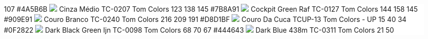 <td>107</td>
<td>#4A5B6B</td>
<td style="background-color: #4A5B6B" ><img src="https://via.placeholder.com/40/4A5B6B/000000?text=+" /></td>
</tr>
<tr>
<td>Cinza Médio</td>
<td>TC-0207</td>
<td>Tom Colors</td>
<td>123</td>
<td>138</td>
<td>145</td>
<td>#7B8A91</td>
<td style="background-color: #7B8A91" ><img src="https://via.placeholder.com/40/7B8A91/000000?text=+" /></td>
</tr>
<tr>
<td>Cockpit Green Raf</td>
<td>TC-0127</td>
<td>Tom Colors</td>
<td>144</td>
<td>158</td>
<td>145</td>
<td>#909E91</td>
<td style="background-color: #909E91" ><img src="https://via.placeholder.com/40/909E91/000000?text=+" /></td>
</tr>
<tr>
<td>Couro Branco</td>
<td>TC-0240</td>
<td>Tom Colors</td>
<td>216</td>
<td>209</td>
<td>191</td>
<td>#D8D1BF</td>
<td style="background-color: #D8D1BF" ><img src="https://via.placeholder.com/40/D8D1BF/000000?text=+" /></td>
</tr>
<tr>
<td>Couro Da Cuca</td>
<td>TCUP-13</td>
<td>Tom Colors - UP</td>
<td>15</td>
<td>40</td>
<td>34</td>
<td>#0F2822</td>
<td style="background-color: #0F2822" ><img src="https://via.placeholder.com/40/0F2822/000000?text=+" /></td>
</tr>
<tr>
<td>Dark Black Green Ijn</td>
<td>TC-0098</td>
<td>Tom Colors</td>
<td>68</td>
<td>70</td>
<td>67</td>
<td>#444643</td>
<td style="background-color: #444643" ><img src="https://via.placeholder.com/40/444643/000000?text=+" /></td>
</tr>
<tr>
<td>Dark Blue 438m</td>
<td>TC-0311</td>
<td>Tom Colors</td>
<td>21</td>
<td>50</td>